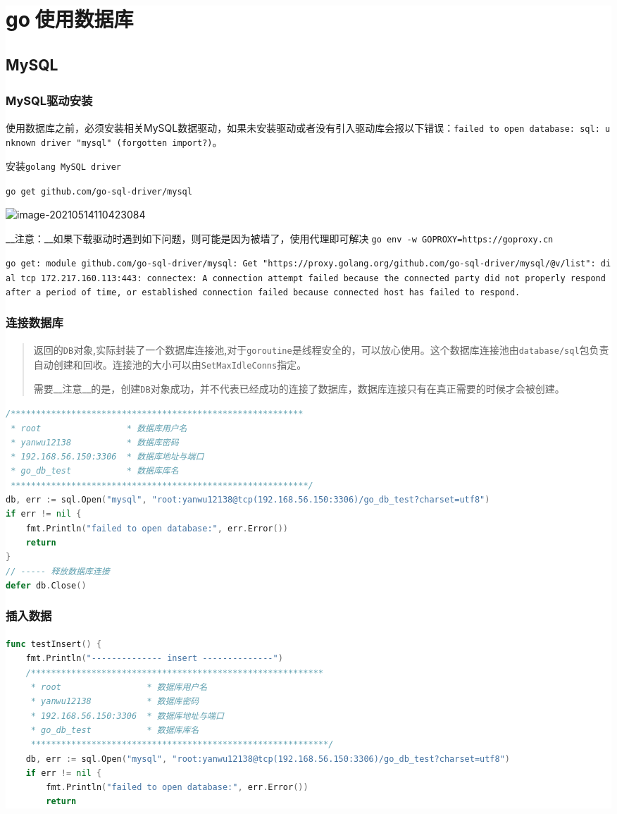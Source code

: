 # go 使用数据库

## MySQL

### MySQL驱动安装

使用数据库之前，必须安装相关MySQL数据驱动，如果未安装驱动或者没有引入驱动库会报以下错误：`failed to open database: sql: unknown driver "mysql" (forgotten import?)`。

安装`golang MySQL driver`

```bash
go get github.com/go-sql-driver/mysql
```

![image-20210514110423084](https://typroa12138.oss-cn-hangzhou.aliyuncs.com/image/2021/05/2021051411042323.png)

__注意：__如果下载驱动时遇到如下问题，则可能是因为被墙了，使用代理即可解决 `go env -w GOPROXY=https://goproxy.cn`

```
go get: module github.com/go-sql-driver/mysql: Get "https://proxy.golang.org/github.com/go-sql-driver/mysql/@v/list": dial tcp 172.217.160.113:443: connectex: A connection attempt failed because the connected party did not properly respond after a period of time, or established connection failed because connected host has failed to respond.
```

### 连接数据库

>返回的`DB`对象,实际封装了一个数据库连接池,对于`goroutine`是线程安全的，可以放心使用。这个数据库连接池由`database/sql`包负责自动创建和回收。连接池的大小可以由`SetMaxIdleConns`指定。 
>
>需要__注意__的是，创建`DB`对象成功，并不代表已经成功的连接了数据库，数据库连接只有在真正需要的时候才会被创建。

```go
/**********************************************************
 * root					* 数据库用户名
 * yanwu12138			* 数据库密码
 * 192.168.56.150:3306	* 数据库地址与端口
 * go_db_test			* 数据库库名
 ***********************************************************/
db, err := sql.Open("mysql", "root:yanwu12138@tcp(192.168.56.150:3306)/go_db_test?charset=utf8")
if err != nil {
    fmt.Println("failed to open database:", err.Error())
    return
}
// ----- 释放数据库连接
defer db.Close()
```

### 插入数据

```go
func testInsert() {
	fmt.Println("-------------- insert --------------")
	/**********************************************************
	 * root					* 数据库用户名
	 * yanwu12138			* 数据库密码
	 * 192.168.56.150:3306	* 数据库地址与端口
	 * go_db_test			* 数据库库名
	 ***********************************************************/
	db, err := sql.Open("mysql", "root:yanwu12138@tcp(192.168.56.150:3306)/go_db_test?charset=utf8")
	if err != nil {
		fmt.Println("failed to open database:", err.Error())
		return
```